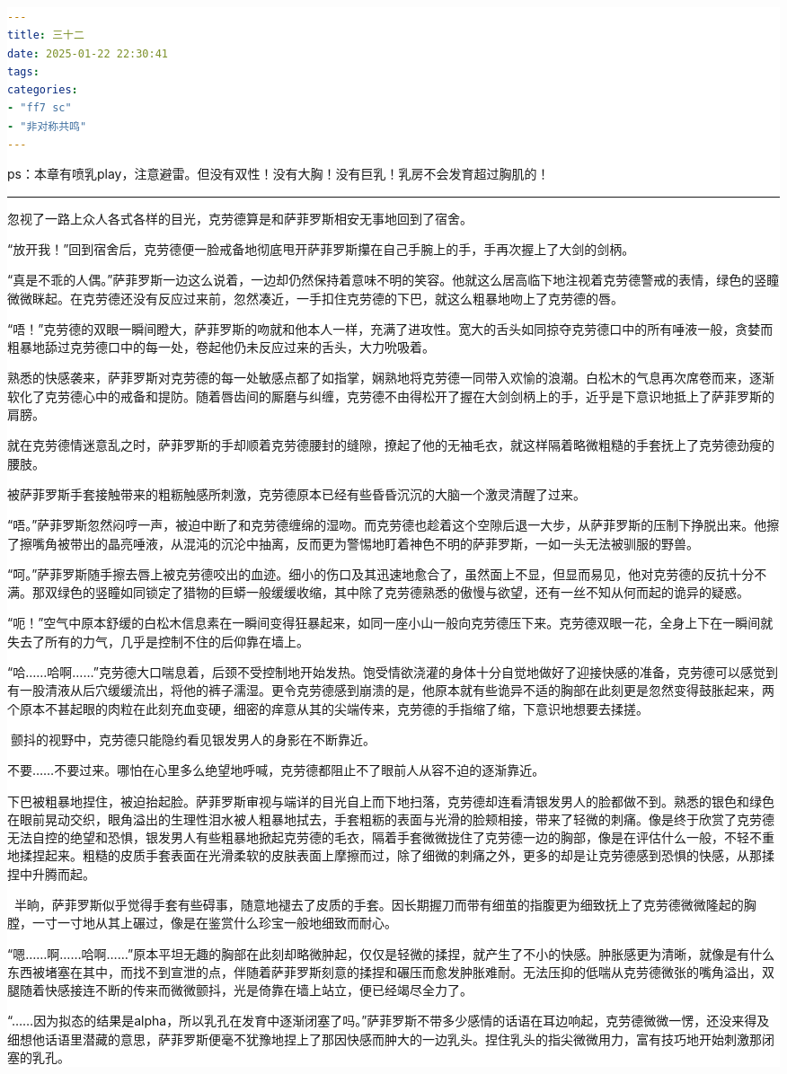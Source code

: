 ```yaml
---
title: 三十二
date: 2025-01-22 22:30:41
tags:
categories:
- "ff7 sc"
- "非对称共鸣"
---
```


ps：本章有喷乳play，注意避雷。但没有双性！没有大胸！没有巨乳！乳房不会发育超过胸肌的！

------

​       忽视了一路上众人各式各样的目光，克劳德算是和萨菲罗斯相安无事地回到了宿舍。

​        “放开我！”回到宿舍后，克劳德便一脸戒备地彻底甩开萨菲罗斯攥在自己手腕上的手，手再次握上了大剑的剑柄。

​        “真是不乖的人偶。”萨菲罗斯一边这么说着，一边却仍然保持着意味不明的笑容。他就这么居高临下地注视着克劳德警戒的表情，绿色的竖瞳微微眯起。在克劳德还没有反应过来前，忽然凑近，一手扣住克劳德的下巴，就这么粗暴地吻上了克劳德的唇。

​        “唔！”克劳德的双眼一瞬间瞪大，萨菲罗斯的吻就和他本人一样，充满了进攻性。宽大的舌头如同掠夺克劳德口中的所有唾液一般，贪婪而粗暴地舔过克劳德口中的每一处，卷起他仍未反应过来的舌头，大力吮吸着。

​        熟悉的快感袭来，萨菲罗斯对克劳德的每一处敏感点都了如指掌，娴熟地将克劳德一同带入欢愉的浪潮。白松木的气息再次席卷而来，逐渐软化了克劳德心中的戒备和提防。随着唇齿间的厮磨与纠缠，克劳德不由得松开了握在大剑剑柄上的手，近乎是下意识地抵上了萨菲罗斯的肩膀。   

​        就在克劳德情迷意乱之时，萨菲罗斯的手却顺着克劳德腰封的缝隙，撩起了他的无袖毛衣，就这样隔着略微粗糙的手套抚上了克劳德劲瘦的腰肢。

​       被萨菲罗斯手套接触带来的粗粝触感所刺激，克劳德原本已经有些昏昏沉沉的大脑一个激灵清醒了过来。

​       “唔。”萨菲罗斯忽然闷哼一声，被迫中断了和克劳德缠绵的湿吻。而克劳德也趁着这个空隙后退一大步，从萨菲罗斯的压制下挣脱出来。他擦了擦嘴角被带出的晶亮唾液，从混沌的沉沦中抽离，反而更为警惕地盯着神色不明的萨菲罗斯，一如一头无法被驯服的野兽。

​       “呵。”萨菲罗斯随手擦去唇上被克劳德咬出的血迹。细小的伤口及其迅速地愈合了，虽然面上不显，但显而易见，他对克劳德的反抗十分不满。那双绿色的竖瞳如同锁定了猎物的巨蟒一般缓缓收缩，其中除了克劳德熟悉的傲慢与欲望，还有一丝不知从何而起的诡异的疑惑。

​        “呃！”空气中原本舒缓的白松木信息素在一瞬间变得狂暴起来，如同一座小山一般向克劳德压下来。克劳德双眼一花，全身上下在一瞬间就失去了所有的力气，几乎是控制不住的后仰靠在墙上。

​        “哈……哈啊……”克劳德大口喘息着，后颈不受控制地开始发热。饱受情欲浇灌的身体十分自觉地做好了迎接快感的准备，克劳德可以感觉到有一股清液从后穴缓缓流出，将他的裤子濡湿。更令克劳德感到崩溃的是，他原本就有些诡异不适的胸部在此刻更是忽然变得鼓胀起来，两个原本不甚起眼的肉粒在此刻充血变硬，细密的痒意从其的尖端传来，克劳德的手指缩了缩，下意识地想要去揉搓。

​         颤抖的视野中，克劳德只能隐约看见银发男人的身影在不断靠近。

​        不要……不要过来。哪怕在心里多么绝望地呼喊，克劳德都阻止不了眼前人从容不迫的逐渐靠近。

​       下巴被粗暴地捏住，被迫抬起脸。萨菲罗斯审视与端详的目光自上而下地扫落，克劳德却连看清银发男人的脸都做不到。熟悉的银色和绿色在眼前晃动交织，眼角溢出的生理性泪水被人粗暴地拭去，手套粗粝的表面与光滑的脸颊相接，带来了轻微的刺痛。像是终于欣赏了克劳德无法自控的绝望和恐惧，银发男人有些粗暴地掀起克劳德的毛衣，隔着手套微微拢住了克劳德一边的胸部，像是在评估什么一般，不轻不重地揉捏起来。粗糙的皮质手套表面在光滑柔软的皮肤表面上摩擦而过，除了细微的刺痛之外，更多的却是让克劳德感到恐惧的快感，从那揉捏中升腾而起。

​       ﻿ 半晌，萨菲罗斯似乎觉得手套有些碍事，随意地褪去了皮质的手套。因长期握刀而带有细茧的指腹更为细致抚上了克劳德微微隆起的胸膛，一寸一寸地从其上碾过，像是在鉴赏什么珍宝一般地细致而耐心。﻿

​        “嗯……啊……哈啊……”原本平坦无趣的胸部在此刻却略微肿起，仅仅是轻微的揉捏，就产生了不小的快感。肿胀感更为清晰，就像是有什么东西被堵塞在其中，而找不到宣泄的点，伴随着萨菲罗斯刻意的揉捏和碾压而愈发肿胀难耐。无法压抑的低喘从克劳德微张的嘴角溢出，双腿随着快感接连不断的传来而微微颤抖，光是倚靠在墙上站立，便已经竭尽全力了。

​        “……因为拟态的结果是alpha，所以乳孔在发育中逐渐闭塞了吗。”萨菲罗斯不带多少感情的话语在耳边响起，克劳德微微一愣，还没来得及细想他话语里潜藏的意思，萨菲罗斯便毫不犹豫地捏上了那因快感而肿大的一边乳头。捏住乳头的指尖微微用力，富有技巧地开始刺激那闭塞的乳孔。
